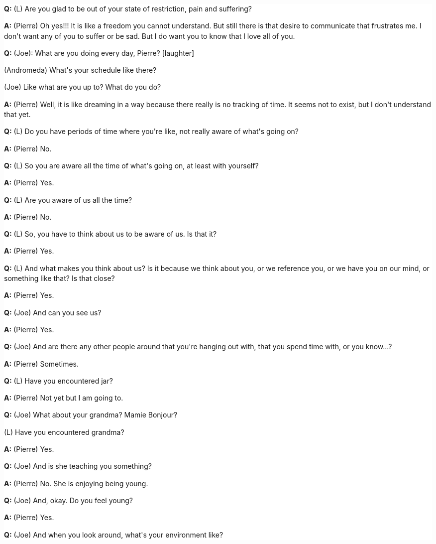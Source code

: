 **Q:** (L) Are you glad to be out of your state of restriction, pain and suffering?

**A:** (Pierre) Oh yes!!! It is like a freedom you cannot understand. But still there is that desire to communicate that frustrates me. I don't want any of you to suffer or be sad. But I do want you to know that I love all of you.

**Q:** (Joe): What are you doing every day, Pierre? \[laughter\]

(Andromeda) What's your schedule like there?

(Joe) Like what are you up to? What do you do?

**A:** (Pierre) Well, it is like dreaming in a way because there really is no tracking of time. It seems not to exist, but I don't understand that yet.

**Q:** (L) Do you have periods of time where you're like, not really aware of what's going on?

**A:** (Pierre) No.

**Q:** (L) So you are aware all the time of what's going on, at least with yourself?

**A:** (Pierre) Yes.

**Q:** (L) Are you aware of us all the time?

**A:** (Pierre) No.

**Q:** (L) So, you have to think about us to be aware of us. Is that it?

**A:** (Pierre) Yes.

**Q:** (L) And what makes you think about us? Is it because we think about you, or we reference you, or we have you on our mind, or something like that? Is that close?

**A:** (Pierre) Yes.

**Q:** (Joe) And can you see us?

**A:** (Pierre) Yes.

**Q:** (Joe) And are there any other people around that you're hanging out with, that you spend time with, or you know...?

**A:** (Pierre) Sometimes.

**Q:** (L) Have you encountered jar?

**A:** (Pierre) Not yet but I am going to.

**Q:** (Joe) What about your grandma? Mamie Bonjour?

(L) Have you encountered grandma?

**A:** (Pierre) Yes.

**Q:** (Joe) And is she teaching you something?

**A:** (Pierre) No. She is enjoying being young.

**Q:** (Joe) And, okay. Do you feel young?

**A:** (Pierre) Yes.

**Q:** (Joe) And when you look around, what's your environment like?

